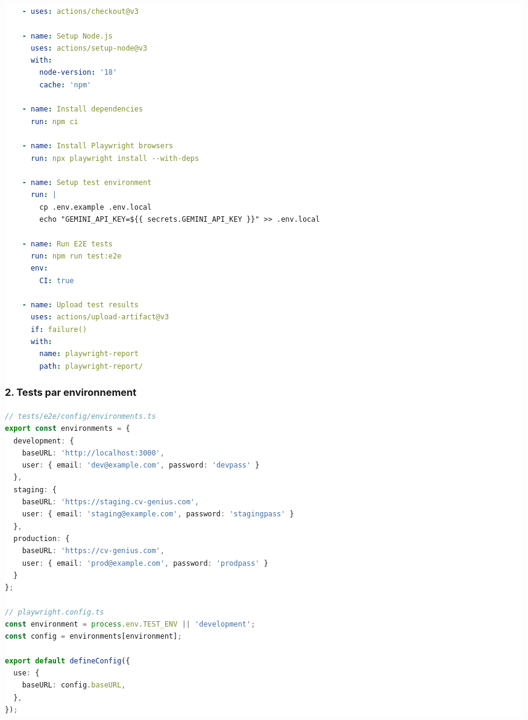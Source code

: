 ```yaml
    - uses: actions/checkout@v3
    
    - name: Setup Node.js
      uses: actions/setup-node@v3
      with:
        node-version: '18'
        cache: 'npm'
    
    - name: Install dependencies
      run: npm ci
    
    - name: Install Playwright browsers
      run: npx playwright install --with-deps
    
    - name: Setup test environment
      run: |
        cp .env.example .env.local
        echo "GEMINI_API_KEY=${{ secrets.GEMINI_API_KEY }}" >> .env.local
    
    - name: Run E2E tests
      run: npm run test:e2e
      env:
        CI: true
    
    - name: Upload test results
      uses: actions/upload-artifact@v3
      if: failure()
      with:
        name: playwright-report
        path: playwright-report/
```

### 2. Tests par environnement

```typescript
// tests/e2e/config/environments.ts
export const environments = {
  development: {
    baseURL: 'http://localhost:3000',
    user: { email: 'dev@example.com', password: 'devpass' }
  },
  staging: {
    baseURL: 'https://staging.cv-genius.com',
    user: { email: 'staging@example.com', password: 'stagingpass' }
  },
  production: {
    baseURL: 'https://cv-genius.com',
    user: { email: 'prod@example.com', password: 'prodpass' }
  }
};

// playwright.config.ts
const environment = process.env.TEST_ENV || 'development';
const config = environments[environment];

export default defineConfig({
  use: {
    baseURL: config.baseURL,
  },
});
```
